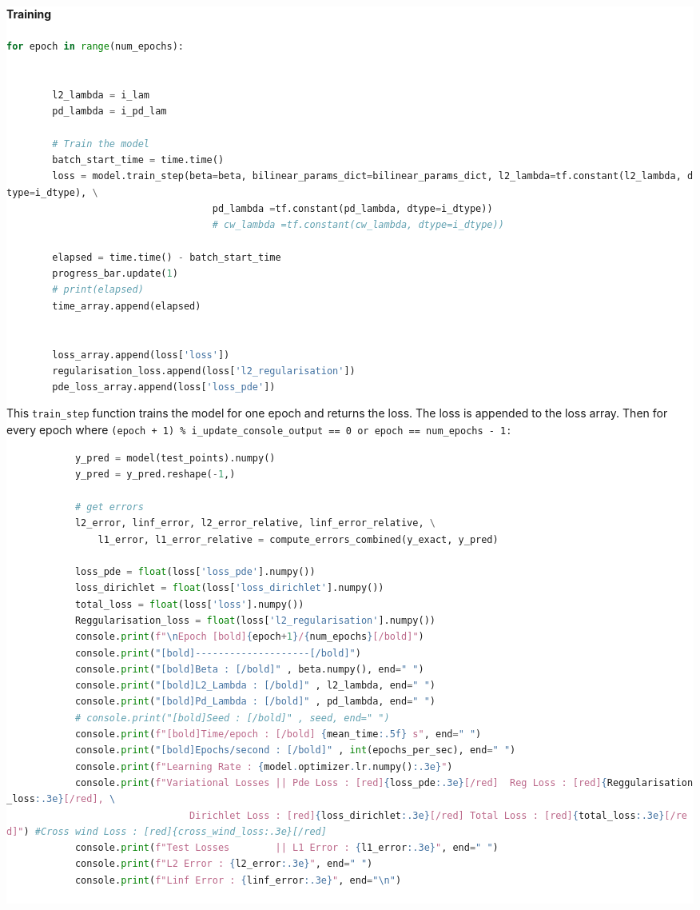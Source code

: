 
#### Training

```python
for epoch in range(num_epochs):   
        
        
        l2_lambda = i_lam
        pd_lambda = i_pd_lam

        # Train the model
        batch_start_time = time.time()
        loss = model.train_step(beta=beta, bilinear_params_dict=bilinear_params_dict, l2_lambda=tf.constant(l2_lambda, dtype=i_dtype), \
                                    pd_lambda =tf.constant(pd_lambda, dtype=i_dtype))
                                    # cw_lambda =tf.constant(cw_lambda, dtype=i_dtype))
        
        elapsed = time.time() - batch_start_time
        progress_bar.update(1)
        # print(elapsed)
        time_array.append(elapsed)
        
        
        loss_array.append(loss['loss'])
        regularisation_loss.append(loss['l2_regularisation'])
        pde_loss_array.append(loss['loss_pde'])
```
This `train_step` function trains the model for one epoch and returns the loss. The loss is appended to the loss array. Then for every epoch where 
`(epoch + 1) % i_update_console_output == 0 or epoch == num_epochs - 1:`


```python
            y_pred = model(test_points).numpy()
            y_pred = y_pred.reshape(-1,)

            # get errors
            l2_error, linf_error, l2_error_relative, linf_error_relative, \
                l1_error, l1_error_relative = compute_errors_combined(y_exact, y_pred)
            
            loss_pde = float(loss['loss_pde'].numpy())
            loss_dirichlet = float(loss['loss_dirichlet'].numpy())
            total_loss = float(loss['loss'].numpy())
            Reggularisation_loss = float(loss['l2_regularisation'].numpy())
            console.print(f"\nEpoch [bold]{epoch+1}/{num_epochs}[/bold]")
            console.print("[bold]--------------------[/bold]")
            console.print("[bold]Beta : [/bold]" , beta.numpy(), end=" ")
            console.print("[bold]L2_Lambda : [/bold]" , l2_lambda, end=" ")
            console.print("[bold]Pd_Lambda : [/bold]" , pd_lambda, end=" ")
            # console.print("[bold]Seed : [/bold]" , seed, end=" ")
            console.print(f"[bold]Time/epoch : [/bold] {mean_time:.5f} s", end=" ")
            console.print("[bold]Epochs/second : [/bold]" , int(epochs_per_sec), end=" ")
            console.print(f"Learning Rate : {model.optimizer.lr.numpy():.3e}")
            console.print(f"Variational Losses || Pde Loss : [red]{loss_pde:.3e}[/red]  Reg Loss : [red]{Reggularisation_loss:.3e}[/red], \
                                Dirichlet Loss : [red]{loss_dirichlet:.3e}[/red] Total Loss : [red]{total_loss:.3e}[/red]") #Cross wind Loss : [red]{cross_wind_loss:.3e}[/red]
            console.print(f"Test Losses        || L1 Error : {l1_error:.3e}", end=" ")
            console.print(f"L2 Error : {l2_error:.3e}", end=" ")
            console.print(f"Linf Error : {linf_error:.3e}", end="\n")
            
```
